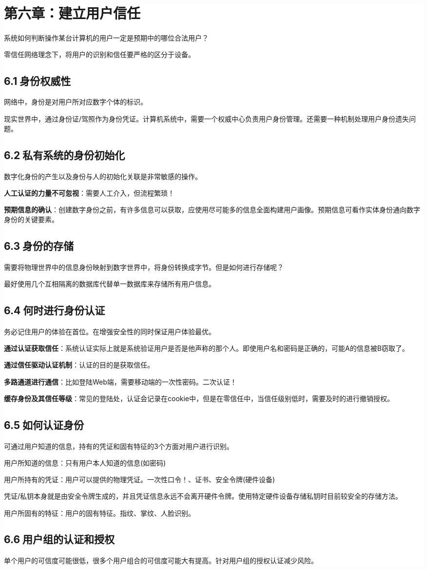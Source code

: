 

# 第六章：建立用户信任

系统如何判断操作某台计算机的用户一定是预期中的哪位合法用户？

零信任网络理念下，将用户的识别和信任要严格的区分于设备。

## 6.1 身份权威性

网络中，身份是对用户所对应数字个体的标识。

现实世界中，通过身份证/驾照作为身份凭证。计算机系统中，需要一个权威中心负责用户身份管理。还需要一种机制处理用户身份遗失问题。

## 6.2 私有系统的身份初始化

数字化身份的产生以及身份与人的初始化关联是非常敏感的操作。

**人工认证的力量不可忽视**：需要人工介入，但流程繁琐！

**预期信息的确认**：创建数字身份之前，有许多信息可以获取，应使用尽可能多的信息全面构建用户画像。预期信息可看作实体身份通向数字身份的关键要素。

## 6.3 身份的存储

需要将物理世界中的信息身份映射到数字世界中，将身份转换成字节。但是如何进行存储呢？

最好使用几个互相隔离的数据库代替单一数据库来存储所有用户信息。

## 6.4 何时进行身份认证

务必记住用户的体验在首位。在增强安全性的同时保证用户体验最优。

**通过认证获取信任**：系统认证实际上就是系统验证用户是否是他声称的那个人。即使用户名和密码是正确的，可能A的信息被B窃取了。

**通过信任驱动认证机制**：认证的目的是获取信任。

**多路通道进行通信**：比如登陆Web端，需要移动端的一次性密码。二次认证！

**缓存身份及其信任等级**：常见的登陆处，认证会记录在cookie中，但是在零信任中，当信任级别低时，需要及时的进行撤销授权。

## 6.5 如何认证身份

可通过用户知道的信息，持有的凭证和固有特征的3个方面对用户进行识别。

用户所知道的信息：只有用户本人知道的信息(如密码)

用户所持有的凭证：用户可以提供的物理凭证。一次性口令！、证书、安全令牌(硬件设备)

凭证/私钥本身就是由安全令牌生成的，并且凭证信息永远不会离开硬件令牌。使用特定硬件设备存储私钥时目前较安全的存储方法。

用户所固有的特征：用户的固有特征。指纹、掌纹、人脸识别。

## 6.6 用户组的认证和授权

单个用户的可信度可能很低，很多个用户组合的可信度可能大有提高。针对用户组的授权认证减少风险。
